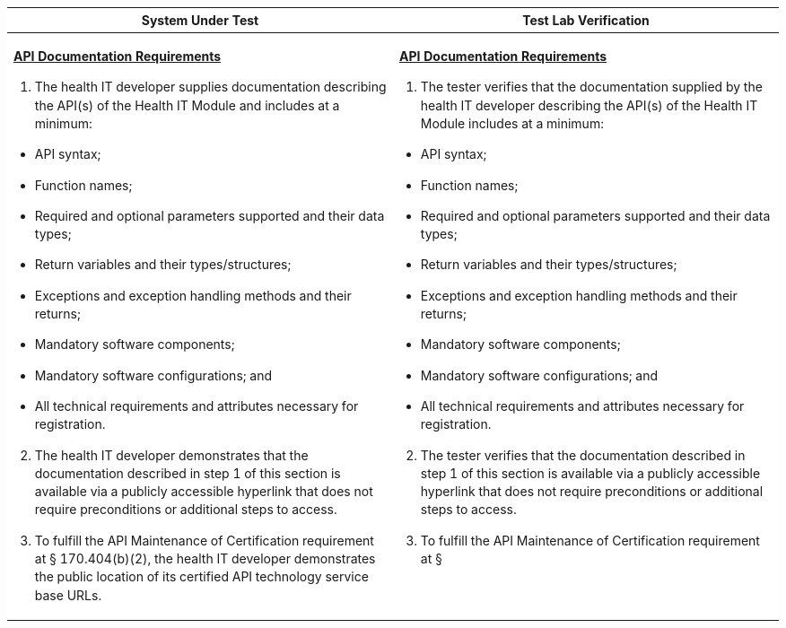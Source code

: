 <table>
<colgroup>
<col style="width: 50%" />
<col style="width: 50%" />
</colgroup>
<thead>
<tr class="header">
<th>System Under Test</th>
<th>Test Lab Verification</th>
</tr>
</thead>
<tbody>
<tr class="odd">
<td><p><strong><u>API Documentation Requirements</u></strong></p>
<ol type="1">
<li><p>The health IT developer supplies documentation describing the
API(s) of the Health IT Module and includes at a minimum:</p></li>
</ol>
<ul>
<li><p>API syntax;</p></li>
<li><p>Function names;</p></li>
<li><p>Required and optional parameters supported and their data
types;</p></li>
<li><p>Return variables and their types/structures;</p></li>
<li><p>Exceptions and exception handling methods and their
returns;</p></li>
<li><p>Mandatory software components;</p></li>
<li><p>Mandatory software configurations; and</p></li>
<li><p>All technical requirements and attributes necessary for
registration.</p></li>
</ul>
<ol start="2" type="1">
<li><p>The health IT developer demonstrates that the documentation
described in step 1 of this section is available via a publicly
accessible hyperlink that does not require preconditions or additional
steps to access.</p></li>
<li><p>To fulfill the API Maintenance of Certification requirement at §
170.404(b)(2), the health IT developer demonstrates the public location
of its certified API technology service base URLs.</p></li>
</ol></td>
<td><p><strong><u>API Documentation Requirements</u></strong></p>
<ol type="1">
<li><p>The tester verifies that the documentation supplied by the health
IT developer describing the API(s) of the Health IT Module includes at a
minimum:</p></li>
</ol>
<ul>
<li><p>API syntax;</p></li>
<li><p>Function names;</p></li>
<li><p>Required and optional parameters supported and their data
types;</p></li>
<li><p>Return variables and their types/structures;</p></li>
<li><p>Exceptions and exception handling methods and their
returns;</p></li>
<li><p>Mandatory software components;</p></li>
<li><p>Mandatory software configurations; and</p></li>
<li><p>All technical requirements and attributes necessary for
registration.</p></li>
</ul>
<ol start="2" type="1">
<li><p>The tester verifies that the documentation described in step 1 of
this section is available via a publicly accessible hyperlink that does
not require preconditions or additional steps to access.</p></li>
<li><p>To fulfill the API Maintenance of Certification requirement at §